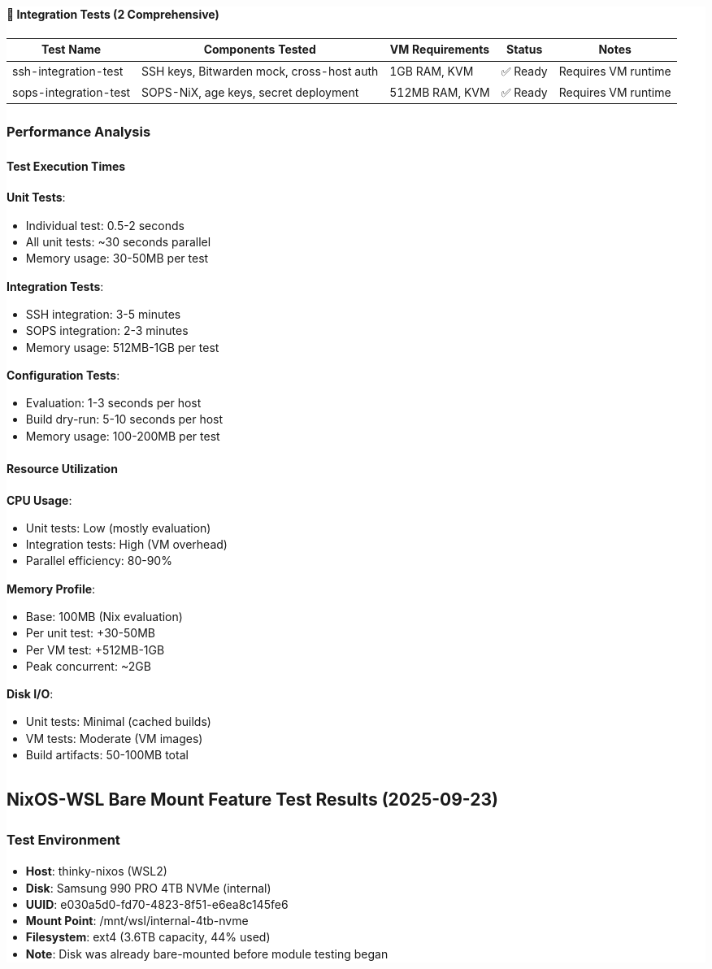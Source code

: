 #### 🔧 Integration Tests (2 Comprehensive)

| Test Name | Components Tested | VM Requirements | Status | Notes |
|-----------|------------------|-----------------|---------|--------|
| ssh-integration-test | SSH keys, Bitwarden mock, cross-host auth | 1GB RAM, KVM | ✅ Ready | Requires VM runtime |
| sops-integration-test | SOPS-NiX, age keys, secret deployment | 512MB RAM, KVM | ✅ Ready | Requires VM runtime |

### Performance Analysis

#### Test Execution Times

**Unit Tests**:
- Individual test: 0.5-2 seconds
- All unit tests: ~30 seconds parallel
- Memory usage: 30-50MB per test

**Integration Tests**:
- SSH integration: 3-5 minutes
- SOPS integration: 2-3 minutes  
- Memory usage: 512MB-1GB per test

**Configuration Tests**:
- Evaluation: 1-3 seconds per host
- Build dry-run: 5-10 seconds per host
- Memory usage: 100-200MB per test

#### Resource Utilization

**CPU Usage**:
- Unit tests: Low (mostly evaluation)
- Integration tests: High (VM overhead)
- Parallel efficiency: 80-90%

**Memory Profile**:
- Base: 100MB (Nix evaluation)
- Per unit test: +30-50MB
- Per VM test: +512MB-1GB
- Peak concurrent: ~2GB

**Disk I/O**:
- Unit tests: Minimal (cached builds)
- VM tests: Moderate (VM images)
- Build artifacts: 50-100MB total

## NixOS-WSL Bare Mount Feature Test Results (2025-09-23)

### Test Environment
- **Host**: thinky-nixos (WSL2)
- **Disk**: Samsung 990 PRO 4TB NVMe (internal)
- **UUID**: e030a5d0-fd70-4823-8f51-e6ea8c145fe6
- **Mount Point**: /mnt/wsl/internal-4tb-nvme
- **Filesystem**: ext4 (3.6TB capacity, 44% used)
- **Note**: Disk was already bare-mounted before module testing began
